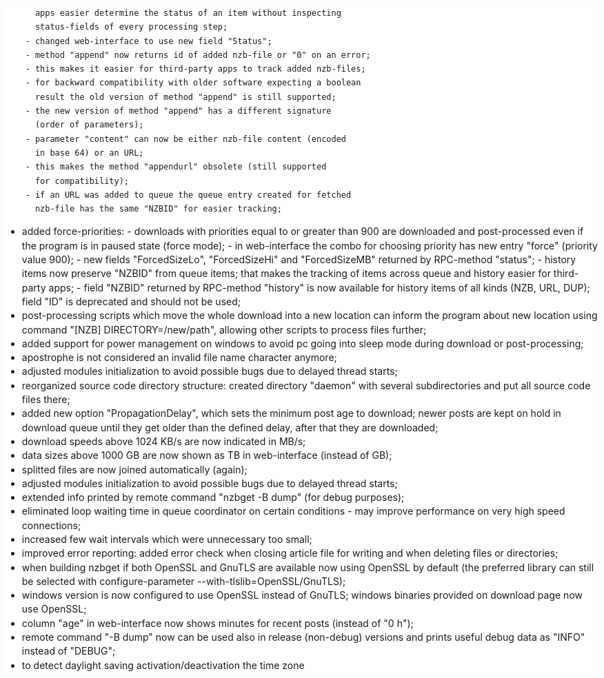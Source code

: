           apps easier determine the status of an item without inspecting
          status-fields of every processing step;
        - changed web-interface to use new field "Status";
        - method "append" now returns id of added nzb-file or "0" on an error;
        - this makes it easier for third-party apps to track added nzb-files;
        - for backward compatibility with older software expecting a boolean
          result the old version of method "append" is still supported;
        - the new version of method "append" has a different signature
          (order of parameters);
        - parameter "content" can now be either nzb-file content (encoded
          in base 64) or an URL;
        - this makes the method "appendurl" obsolete (still supported
          for compatibility);
        - if an URL was added to queue the queue entry created for fetched
          nzb-file has the same "NZBID" for easier tracking;
  - added force-priorities:
        - downloads with priorities equal to or greater than 900 are
          downloaded and post-processed even if the program is in paused
          state (force mode);
        - in web-interface the combo for choosing priority has new entry
          "force" (priority value 900);
        - new fields "ForcedSizeLo", "ForcedSizeHi" and "ForcedSizeMB"
          returned by RPC-method "status";
        - history items now preserve "NZBID" from queue items; that makes
          the tracking of items across queue and history easier for
          third-party apps;
        - field "NZBID" returned by RPC-method "history" is now available
          for history items of all kinds (NZB, URL, DUP); field "ID" is
          deprecated and should not be used;
  - post-processing scripts which move the whole download into a new
    location can inform the program about new location using command
    "[NZB] DIRECTORY=/new/path", allowing other scripts to process files further;
  - added support for power management on windows to avoid pc going into
    sleep mode during download or post-processing;
  - apostrophe is not considered an invalid file name character anymore;
  - adjusted modules initialization to avoid possible bugs due to delayed
    thread starts;
  - reorganized source code directory structure: created directory "daemon"
    with several subdirectories and put all source code files there;
  - added new option "PropagationDelay", which sets the minimum post age
    to download; newer posts are kept on hold in download queue until
    they get older than the defined delay, after that they are downloaded;
  - download speeds above 1024 KB/s are now indicated in MB/s;
  - data sizes above 1000 GB are now shown as TB in web-interface (instead of GB);
  - splitted files are now joined automatically (again);
  - adjusted modules initialization to avoid possible bugs due to delayed
    thread starts;
  - extended info printed by remote command "nzbget -B dump" (for debug
    purposes);
  - eliminated loop waiting time in queue coordinator on certain
    conditions - may improve performance on very high speed connections;
  - increased few wait intervals which were unnecessary too small;
  - improved error reporting: added error check when closing article
    file for writing and when deleting files or directories;
  - when building nzbget if both OpenSSL and GnuTLS are available now
    using OpenSSL by default (the preferred library can still be selected
    with configure-parameter --with-tlslib=OpenSSL/GnuTLS);
  - windows version is now configured to use OpenSSL instead of GnuTLS;
    windows binaries provided on download page now use OpenSSL;
  - column "age" in web-interface now shows minutes for recent posts
    (instead of "0 h");
  - remote command "-B dump" now can be used also in release (non-debug)
    versions and prints useful debug data as "INFO" instead of "DEBUG";
  - to detect daylight saving activation/deactivation the time zone
